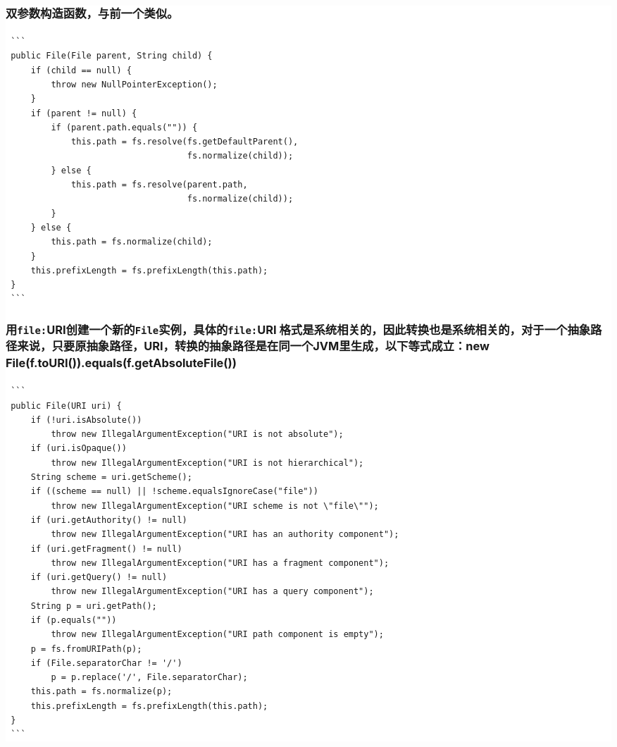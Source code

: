 ### 双参数构造函数，与前一个类似。

     ```
     public File(File parent, String child) {
         if (child == null) {
             throw new NullPointerException();
         }
         if (parent != null) {
             if (parent.path.equals("")) {
                 this.path = fs.resolve(fs.getDefaultParent(),
                                        fs.normalize(child));
             } else {
                 this.path = fs.resolve(parent.path,
                                        fs.normalize(child));
             }
         } else {
             this.path = fs.normalize(child);
         }
         this.prefixLength = fs.prefixLength(this.path);
     }
     ```

### 用`file:`URI创建一个新的`File`实例，具体的`file:`URI 格式是系统相关的，因此转换也是系统相关的，对于一个抽象路径来说，只要原抽象路径，URI，转换的抽象路径是在同一个JVM里生成，以下等式成立：new File(f.toURI()).equals(f.getAbsoluteFile())

     ```
     public File(URI uri) {
         if (!uri.isAbsolute())
             throw new IllegalArgumentException("URI is not absolute");
         if (uri.isOpaque())
             throw new IllegalArgumentException("URI is not hierarchical");
         String scheme = uri.getScheme();
         if ((scheme == null) || !scheme.equalsIgnoreCase("file"))
             throw new IllegalArgumentException("URI scheme is not \"file\"");
         if (uri.getAuthority() != null)
             throw new IllegalArgumentException("URI has an authority component");
         if (uri.getFragment() != null)
             throw new IllegalArgumentException("URI has a fragment component");
         if (uri.getQuery() != null)
             throw new IllegalArgumentException("URI has a query component");
         String p = uri.getPath();
         if (p.equals(""))
             throw new IllegalArgumentException("URI path component is empty");
         p = fs.fromURIPath(p);
         if (File.separatorChar != '/')
             p = p.replace('/', File.separatorChar);
         this.path = fs.normalize(p);
         this.prefixLength = fs.prefixLength(this.path);
     }
     ```
